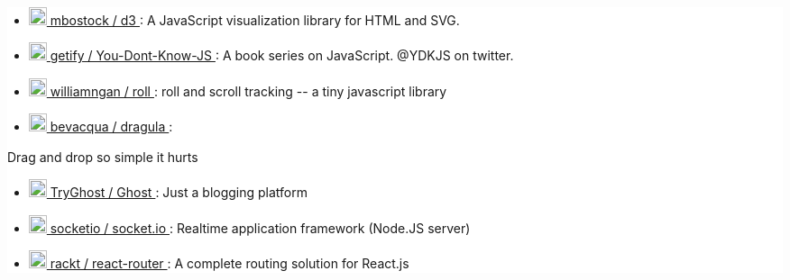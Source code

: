 * <img src='https://avatars2.githubusercontent.com/u/230541?v=3&s=40' height='20' width='20'>[
      mbostock
      /
      d3
](https://github.com/mbostock/d3): 
      A JavaScript visualization library for HTML and SVG.
    
* <img src='https://avatars0.githubusercontent.com/u/150330?v=3&s=40' height='20' width='20'>[
      getify
      /
      You-Dont-Know-JS
](https://github.com/getify/You-Dont-Know-JS): 
      A book series on JavaScript. @YDKJS on twitter.
    
* <img src='https://avatars3.githubusercontent.com/u/4358746?v=3&s=40' height='20' width='20'>[
      williamngan
      /
      roll
](https://github.com/williamngan/roll): 
      roll and scroll tracking -- a tiny javascript library
    
* <img src='https://avatars3.githubusercontent.com/u/934293?v=3&s=40' height='20' width='20'>[
      bevacqua
      /
      dragula
](https://github.com/bevacqua/dragula): 
      
 Drag and drop so simple it hurts
    
* <img src='https://avatars2.githubusercontent.com/u/101513?v=3&s=40' height='20' width='20'>[
      TryGhost
      /
      Ghost
](https://github.com/TryGhost/Ghost): 
      Just a blogging platform
    
* <img src='https://avatars2.githubusercontent.com/u/13041?v=3&s=40' height='20' width='20'>[
      socketio
      /
      socket.io
](https://github.com/socketio/socket.io): 
      Realtime application framework (Node.JS server)
    
* <img src='https://avatars0.githubusercontent.com/u/92839?v=3&s=40' height='20' width='20'>[
      rackt
      /
      react-router
](https://github.com/rackt/react-router): 
      A complete routing solution for React.js
    